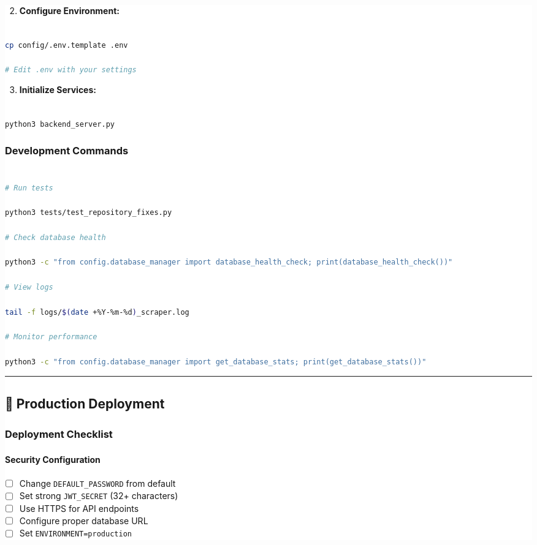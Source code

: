 2. **Configure Environment:**

```bash

cp config/.env.template .env

# Edit .env with your settings

```

3. **Initialize Services:**

```bash

python3 backend_server.py

```

### Development Commands

```bash

# Run tests

python3 tests/test_repository_fixes.py

# Check database health

python3 -c "from config.database_manager import database_health_check; print(database_health_check())"

# View logs

tail -f logs/$(date +%Y-%m-%d)_scraper.log

# Monitor performance

python3 -c "from config.database_manager import get_database_stats; print(get_database_stats())"

```


---


## 🚀 Production Deployment

### Deployment Checklist

#### Security Configuration

- [ ] Change `DEFAULT_PASSWORD` from default
- [ ] Set strong `JWT_SECRET` (32+ characters)
- [ ] Use HTTPS for API endpoints
- [ ] Configure proper database URL
- [ ] Set `ENVIRONMENT=production`

